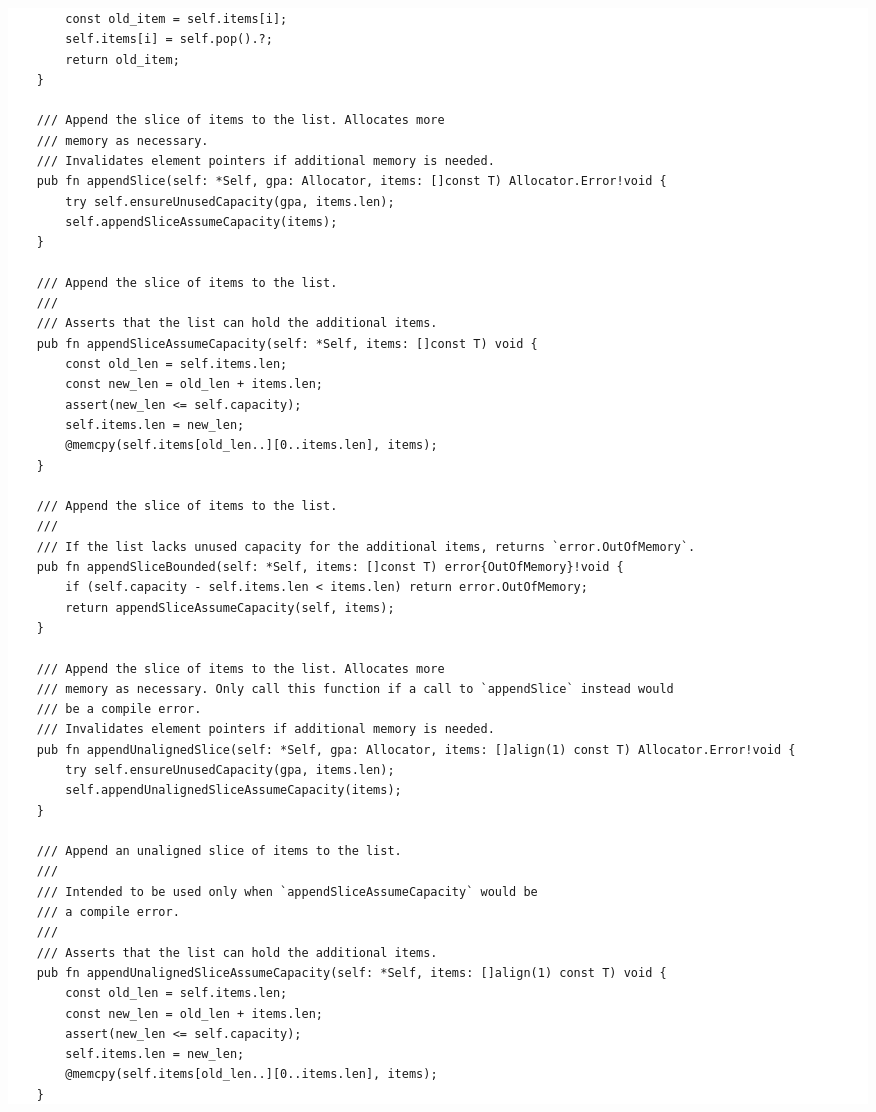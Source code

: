             const old_item = self.items[i];
            self.items[i] = self.pop().?;
            return old_item;
        }

        /// Append the slice of items to the list. Allocates more
        /// memory as necessary.
        /// Invalidates element pointers if additional memory is needed.
        pub fn appendSlice(self: *Self, gpa: Allocator, items: []const T) Allocator.Error!void {
            try self.ensureUnusedCapacity(gpa, items.len);
            self.appendSliceAssumeCapacity(items);
        }

        /// Append the slice of items to the list.
        ///
        /// Asserts that the list can hold the additional items.
        pub fn appendSliceAssumeCapacity(self: *Self, items: []const T) void {
            const old_len = self.items.len;
            const new_len = old_len + items.len;
            assert(new_len <= self.capacity);
            self.items.len = new_len;
            @memcpy(self.items[old_len..][0..items.len], items);
        }

        /// Append the slice of items to the list.
        ///
        /// If the list lacks unused capacity for the additional items, returns `error.OutOfMemory`.
        pub fn appendSliceBounded(self: *Self, items: []const T) error{OutOfMemory}!void {
            if (self.capacity - self.items.len < items.len) return error.OutOfMemory;
            return appendSliceAssumeCapacity(self, items);
        }

        /// Append the slice of items to the list. Allocates more
        /// memory as necessary. Only call this function if a call to `appendSlice` instead would
        /// be a compile error.
        /// Invalidates element pointers if additional memory is needed.
        pub fn appendUnalignedSlice(self: *Self, gpa: Allocator, items: []align(1) const T) Allocator.Error!void {
            try self.ensureUnusedCapacity(gpa, items.len);
            self.appendUnalignedSliceAssumeCapacity(items);
        }

        /// Append an unaligned slice of items to the list.
        ///
        /// Intended to be used only when `appendSliceAssumeCapacity` would be
        /// a compile error.
        ///
        /// Asserts that the list can hold the additional items.
        pub fn appendUnalignedSliceAssumeCapacity(self: *Self, items: []align(1) const T) void {
            const old_len = self.items.len;
            const new_len = old_len + items.len;
            assert(new_len <= self.capacity);
            self.items.len = new_len;
            @memcpy(self.items[old_len..][0..items.len], items);
        }
